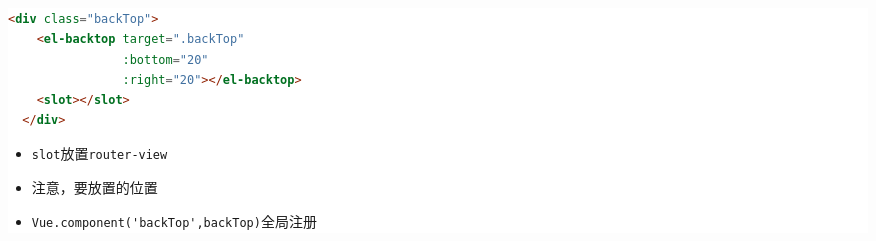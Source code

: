 ```html
<div class="backTop">
    <el-backtop target=".backTop"
                :bottom="20"
                :right="20"></el-backtop>
    <slot></slot>
  </div> 
```
- `slot`放置`router-view`
- 注意，要放置的位置

- `Vue.component('backTop',backTop)`全局注册

